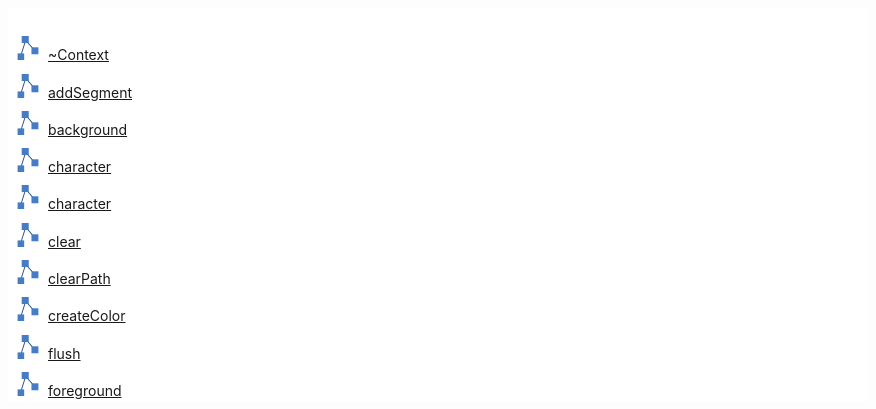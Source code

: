 <br/>
<span class="icon-list-item"><a href="#~context" class="icon-list-item"><img src="../images/class.svg" class="icon-list-item"/><span class="icon-list-item">~Context</span>
</a>
</span>
<br/>
<span class="icon-list-item"><a href="#addsegment" class="icon-list-item"><img src="../images/class.svg" class="icon-list-item"/><span class="icon-list-item">addSegment</span>
</a>
</span>
<br/>
<span class="icon-list-item"><a href="#background" class="icon-list-item"><img src="../images/class.svg" class="icon-list-item"/><span class="icon-list-item">background</span>
</a>
</span>
<br/>
<span class="icon-list-item"><a href="#character" class="icon-list-item"><img src="../images/class.svg" class="icon-list-item"/><span class="icon-list-item">character</span>
</a>
</span>
<br/>
<span class="icon-list-item"><a href="#character" class="icon-list-item"><img src="../images/class.svg" class="icon-list-item"/><span class="icon-list-item">character</span>
</a>
</span>
<br/>
<span class="icon-list-item"><a href="#clear" class="icon-list-item"><img src="../images/class.svg" class="icon-list-item"/><span class="icon-list-item">clear</span>
</a>
</span>
<br/>
<span class="icon-list-item"><a href="#clearpath" class="icon-list-item"><img src="../images/class.svg" class="icon-list-item"/><span class="icon-list-item">clearPath</span>
</a>
</span>
<br/>
<span class="icon-list-item"><a href="#createcolor" class="icon-list-item"><img src="../images/class.svg" class="icon-list-item"/><span class="icon-list-item">createColor</span>
</a>
</span>
<br/>
<span class="icon-list-item"><a href="#flush" class="icon-list-item"><img src="../images/class.svg" class="icon-list-item"/><span class="icon-list-item">flush</span>
</a>
</span>
<br/>
<span class="icon-list-item"><a href="#foreground" class="icon-list-item"><img src="../images/class.svg" class="icon-list-item"/><span class="icon-list-item">foreground</span>
</a>